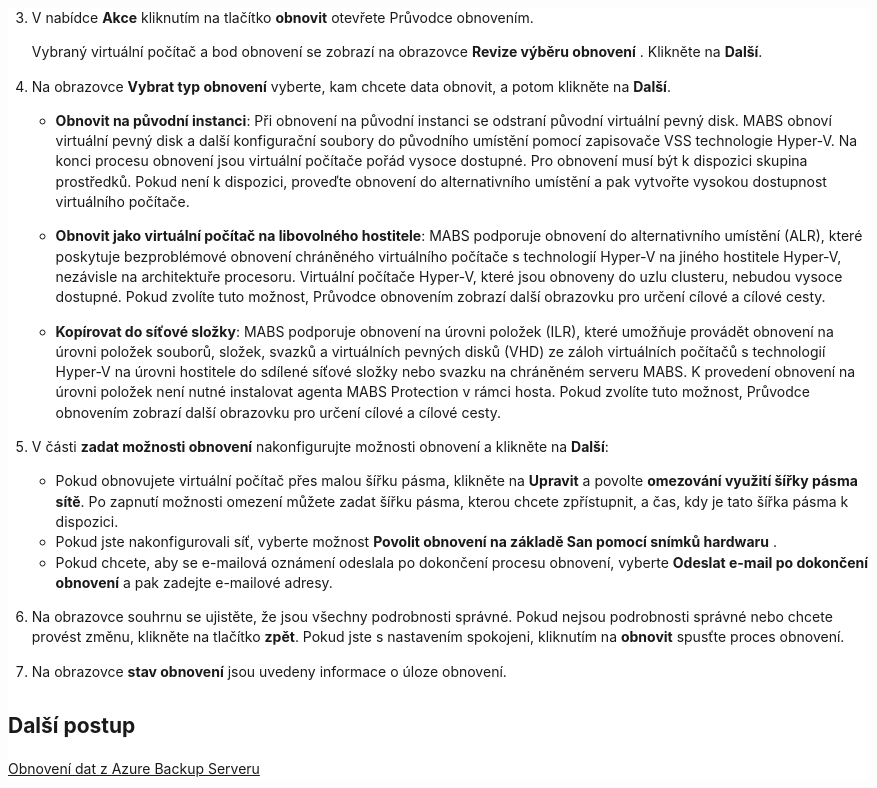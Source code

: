 3. V nabídce **Akce** kliknutím na tlačítko **obnovit** otevřete Průvodce obnovením.

    Vybraný virtuální počítač a bod obnovení se zobrazí na obrazovce **Revize výběru obnovení** . Klikněte na **Další**.

4. Na obrazovce **Vybrat typ obnovení** vyberte, kam chcete data obnovit, a potom klikněte na **Další**.

    -   **Obnovit na původní instanci**: Při obnovení na původní instanci se odstraní původní virtuální pevný disk. MABS obnoví virtuální pevný disk a další konfigurační soubory do původního umístění pomocí zapisovače VSS technologie Hyper-V. Na konci procesu obnovení jsou virtuální počítače pořád vysoce dostupné.
        Pro obnovení musí být k dispozici skupina prostředků. Pokud není k dispozici, proveďte obnovení do alternativního umístění a pak vytvořte vysokou dostupnost virtuálního počítače.

    -   **Obnovit jako virtuální počítač na libovolného hostitele**: MABS podporuje obnovení do alternativního umístění (ALR), které poskytuje bezproblémové obnovení chráněného virtuálního počítače s technologií Hyper-V na jiného hostitele Hyper-V, nezávisle na architektuře procesoru. Virtuální počítače Hyper-V, které jsou obnoveny do uzlu clusteru, nebudou vysoce dostupné. Pokud zvolíte tuto možnost, Průvodce obnovením zobrazí další obrazovku pro určení cílové a cílové cesty.

    -   **Kopírovat do síťové složky**: MABS podporuje obnovení na úrovni položek (ILR), které umožňuje provádět obnovení na úrovni položek souborů, složek, svazků a virtuálních pevných disků (VHD) ze záloh virtuálních počítačů s technologií Hyper-V na úrovni hostitele do sdílené síťové složky nebo svazku na chráněném serveru MABS. K provedení obnovení na úrovni položek není nutné instalovat agenta MABS Protection v rámci hosta. Pokud zvolíte tuto možnost, Průvodce obnovením zobrazí další obrazovku pro určení cílové a cílové cesty.

5. V části **zadat možnosti obnovení** nakonfigurujte možnosti obnovení a klikněte na **Další**:

    - Pokud obnovujete virtuální počítač přes malou šířku pásma, klikněte na **Upravit** a povolte **omezování využití šířky pásma sítě**. Po zapnutí možnosti omezení můžete zadat šířku pásma, kterou chcete zpřístupnit, a čas, kdy je tato šířka pásma k dispozici.
    - Pokud jste nakonfigurovali síť, vyberte možnost **Povolit obnovení na základě San pomocí snímků hardwaru** .
    - Pokud chcete, aby se e-mailová oznámení odeslala po dokončení procesu obnovení, vyberte **Odeslat e-mail po dokončení obnovení** a pak zadejte e-mailové adresy.

6. Na obrazovce souhrnu se ujistěte, že jsou všechny podrobnosti správné. Pokud nejsou podrobnosti správné nebo chcete provést změnu, klikněte na tlačítko **zpět**. Pokud jste s nastavením spokojeni, kliknutím na **obnovit** spusťte proces obnovení.

7. Na obrazovce **stav obnovení** jsou uvedeny informace o úloze obnovení.


## <a name="next-steps"></a>Další postup
[Obnovení dat z Azure Backup Serveru](https://docs.microsoft.com/azure/backup/backup-azure-alternate-dpm-server)
